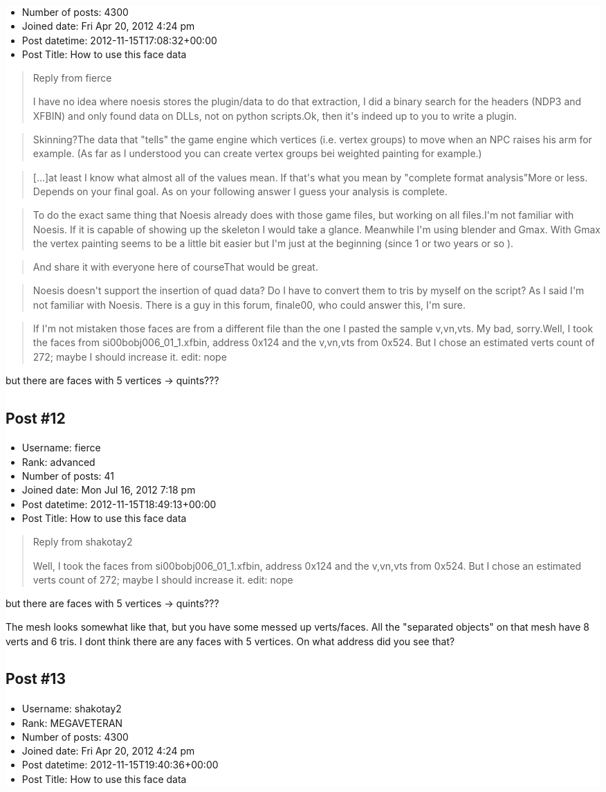 - Number of posts: 4300
- Joined date: Fri Apr 20, 2012 4:24 pm
- Post datetime: 2012-11-15T17:08:32+00:00
- Post Title: How to use this face data

> Reply from fierce
>
> I have no idea where noesis stores the plugin/data to do that extraction, I did a binary search for the headers (NDP3 and XFBIN) and only found data on DLLs, not on python scripts.Ok, then it's indeed up to you to write a plugin.  

> Skinning?The data that "tells" the game engine which vertices (i.e. vertex groups) to move when an NPC raises his arm for example. (As far as I understood you can create vertex groups bei weighted painting for example.)

> [...]at least I know what almost all of the values mean. If that's what you mean by "complete format analysis"More or less. Depends on your final goal. As on your following answer I guess your analysis is complete.

> To do the exact same thing that Noesis already does with those game files, but working on all files.I'm not familiar with Noesis. If it is capable of showing up the skeleton I would take a glance. Meanwhile I'm using blender and Gmax. With Gmax the vertex painting seems to be a little bit easier but I'm just at the beginning (since 1 or two years or so  ).

> And share it with everyone here of courseThat would be great.  

> Noesis doesn't support the insertion of quad data? Do I have to convert them to tris by myself on the script? As I said I'm not familiar with Noesis. There is a guy in this forum, finale00, who could answer this, I'm sure.  

> If I'm not mistaken those faces are from a different file than the one I pasted the sample v,vn,vts. My bad, sorry.Well, I took the faces from si00bobj006_01_1.xfbin, address 0x124 and the v,vn,vts from
0x524. But I chose an estimated verts count of 272; maybe I should increase it. edit: nope

but there are faces with 5 vertices -> quints???

[](http://www.pic-upload.de/view-16910342/NinjaStorm_funny.jpg.html)
## Post #12
- Username: fierce
- Rank: advanced
- Number of posts: 41
- Joined date: Mon Jul 16, 2012 7:18 pm
- Post datetime: 2012-11-15T18:49:13+00:00
- Post Title: How to use this face data

> Reply from shakotay2
>
> Well, I took the faces from si00bobj006_01_1.xfbin, address 0x124 and the v,vn,vts from
0x524. But I chose an estimated verts count of 272; maybe I should increase it. edit: nope

but there are faces with 5 vertices -> quints???

The mesh looks somewhat like that, but you have some messed up verts/faces. All the "separated objects" on that mesh have 8 verts and 6 tris. I dont think there are any faces with 5 vertices. On what address did you see that?
## Post #13
- Username: shakotay2
- Rank: MEGAVETERAN
- Number of posts: 4300
- Joined date: Fri Apr 20, 2012 4:24 pm
- Post datetime: 2012-11-15T19:40:36+00:00
- Post Title: How to use this face data
